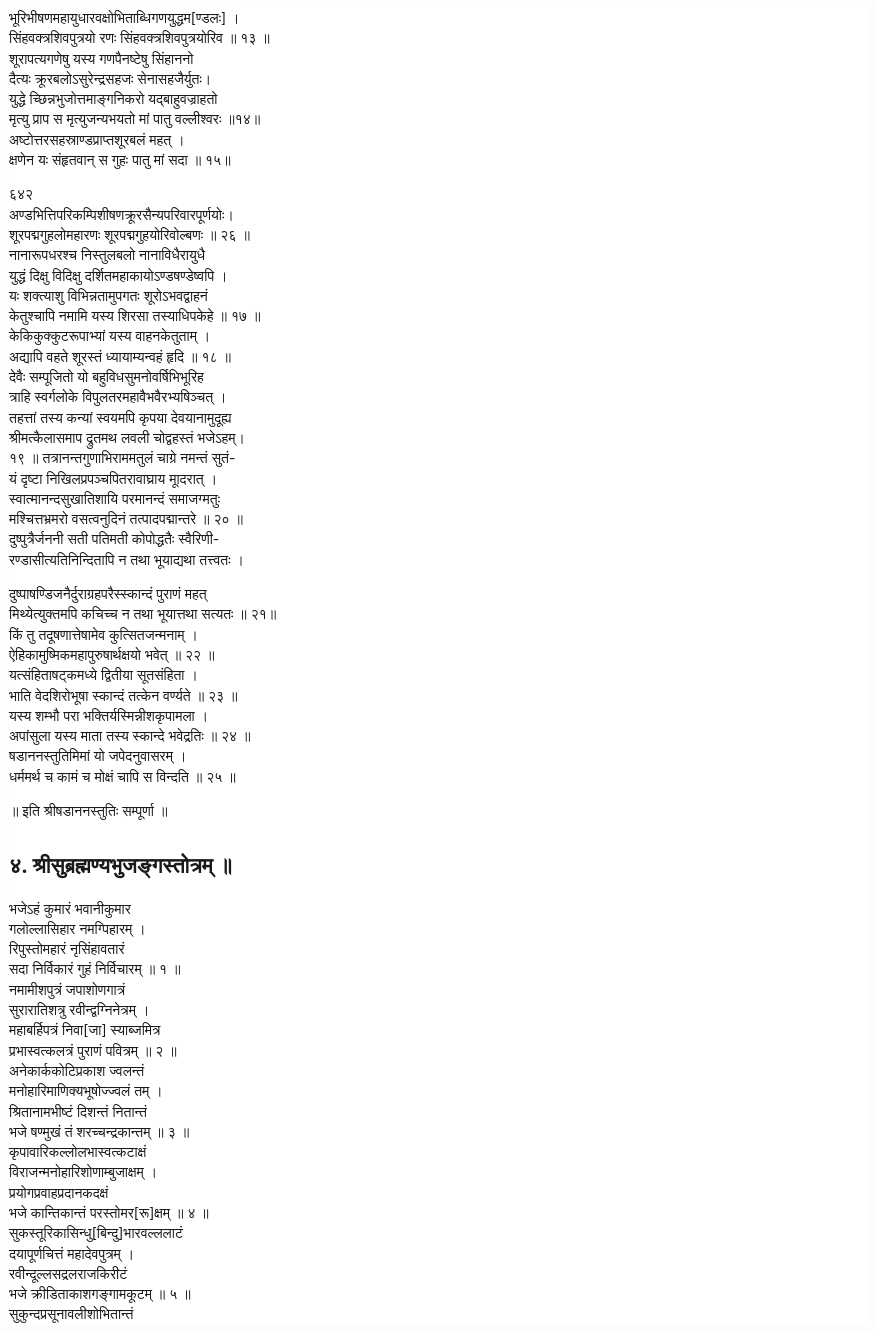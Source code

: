 भूरिभीषणमहायुधारवक्षोभिताब्धिगणयुद्धम[ण्डलः] ।  
सिंहवक्त्रशिवपुत्रयो रणः सिंहवक्त्रशिवपुत्रयोरिव ॥ १३ ॥  
शूरापत्यगणेषु यस्य गणपैनष्टेषु सिंहाननो  
दैत्यः क्रूरबलोऽसुरेन्द्रसहजः सेनासहजैर्युतः।  
युद्धे च्छिन्नभुजोत्तमाङ्गनिकरो यद्बाहुवज्राहतो  
मृत्यु प्राप स मृत्युजन्यभयतो मां पातु वल्लीश्वरः ॥१४॥  
अष्टोत्तरसहस्राण्डप्राप्तशूरबलं महत् ।  
क्षणेन यः संहृतवान् स गुहः पातु मां सदा ॥ १५॥  

६४२  
अण्डभित्तिपरिकम्पिशीषणक्रूरसैन्यपरिवारपूर्णयोः।  
शूरपद्मगुहलोमहारणः शूरपद्मगुहयोरिवोल्बणः ॥ २६ ॥  
नानारूपधरश्च निस्तुलबलो नानाविधैरायुधै  
युद्धं दिक्षु विदिक्षु दर्शितमहाकायोऽण्डषण्डेष्वपि ।  
यः शक्त्याशु विभिन्नतामुपगतः शूरोऽभवद्वाहनं  
केतुश्चापि नमामि यस्य शिरसा तस्याधिपकेहे ॥ १७ ॥  
केकिकुक्कुटरूपाभ्यां यस्य वाहनकेतुताम् ।  
अद्यापि वहते शूरस्तं ध्यायाम्यन्वहं हृदि ॥ १८ ॥  
देवैः सम्पूजितो यो बहुविधसुमनोवर्षिभिभूरिह  
त्राहि स्वर्गलोके विपुलतरमहावैभवैरभ्यषिञ्चत् ।  
तहत्तां तस्य कन्यां स्वयमपि कृपया देवयानामुदूह्य  
श्रीमत्कैलासमाप द्रुतमथ लवली चोद्वहस्तं भजेऽहम्।  
१९ ॥ तत्रानन्तगुणाभिराममतुलं चाग्रे नमन्तं सुतं-  
यं दृष्टा निखिलप्रपञ्चपितरावाघ्राय मूादरात् ।  
स्वात्मानन्दसुखातिशायि परमानन्दं समाजग्मतुः  
मश्चित्तभ्रमरो वसत्वनुदिनं तत्पादपद्मान्तरे ॥ २० ॥  
दुष्पुत्रैर्जननी सती पतिमती कोपोद्धतैः स्वैरिणी-  
रण्डासीत्यतिनिन्दितापि न तथा भूयाद्यथा तत्त्वतः ।  

दुष्पाषण्डिजनैर्दुराग्रहपरैस्स्कान्दं पुराणं महत्  
मिथ्येत्युक्तमपि कचिच्च न तथा भूयात्तथा सत्यतः ॥ २१॥  
किं तु तदूषणात्तेषामेव कुत्सितजन्मनाम् ।  
ऐहिकामुष्मिकमहापुरुषार्थक्षयो भवेत् ॥ २२ ॥  
यत्संहिताषट्कमध्ये द्वितीया सूतसंहिता ।  
भाति वेदशिरोभूषा स्कान्दं तत्केन वर्ण्यते ॥ २३ ॥  
यस्य शम्भौ परा भक्तिर्यस्मिन्नीशकृपामला ।  
अपांसुला यस्य माता तस्य स्कान्दे भवेद्रतिः ॥ २४ ॥  
षडाननस्तुतिमिमां यो जपेदनुवासरम् ।  
धर्ममर्थ च कामं च मोक्षं चापि स विन्दति ॥ २५ ॥  

॥ इति श्रीषडाननस्तुतिः सम्पूर्णा ॥  
## ४. श्रीसुब्रह्मण्यभुजङ्गस्तोत्रम् ॥  

 भजेऽहं कुमारं भवानीकुमार  
गलोल्लासिहार नमग्पिहारम् ।  
रिपुस्तोमहारं नृसिंहावतारं  
सदा निर्विकारं गुहं निर्विचारम् ॥ १ ॥  
नमामीशपुत्रं जपाशोणगात्रं  
सुरारातिशत्रु रवीन्द्वग्निनेत्रम् ।  
महाबर्हिपत्रं निवा[जा] स्याब्जमित्र  
प्रभास्वत्कलत्रं पुराणं पवित्रम् ॥ २ ॥  
अनेकार्ककोटिप्रकाश ज्वलन्तं  
मनोहारिमाणिक्यभूषोज्ज्वलं तम् ।  
श्रितानामभीष्टं दिशन्तं नितान्तं  
भजे षण्मुखं तं शरच्चन्द्रकान्तम् ॥ ३ ॥  
कृपावारिकल्लोलभास्वत्कटाक्षं  
विराजन्मनोहारिशोणाम्बुजाक्षम् ।  
प्रयोगप्रवाहप्रदानकदक्षं  
भजे कान्तिकान्तं परस्तोमर[रू]क्षम् ॥ ४ ॥  
सुकस्तूरिकासिन्धु[बिन्दु]भारवल्ललाटं  
दयापूर्णचित्तं महादेवपुत्रम् ।  
रवीन्दूल्लसद्रलराजकिरीटं  
भजे क्रीडिताकाशगङ्गामकूटम् ॥ ५ ॥  
सुकुन्दप्रसूनावलीशोभितान्तं  